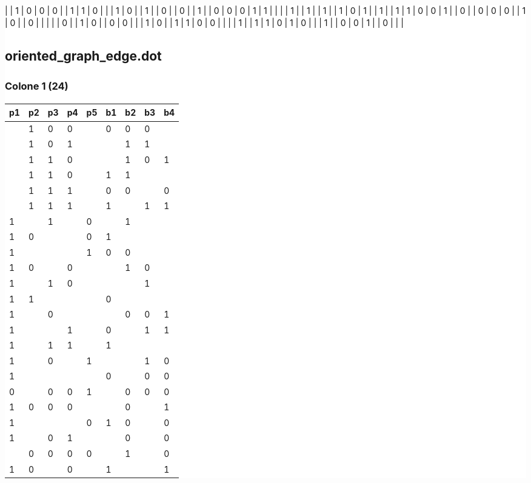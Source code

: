 |    | 1  | 0  | 0  | 0  |    | 1  | 1  | 0  |
|    | 1  | 0  |    | 1  |    | 0  |    | 0  |
| 1  |    | 0  | 0  | 0  | 1  | 1  |    |    |
| 1  |    | 1  |    | 1  |    | 1  | 0  | 1  |
| 1  |    | 1  | 1  | 0  | 0  | 1  |    | 0  |
| 0  | 0  | 0  |    | 1  | 0  |    | 0  |    |
|    |    | 0  |    | 1  | 0  |    | 0  | 0  |
|    | 1  | 0  |    | 1  | 1  | 0  | 0  |    |
|    | 1  |    | 1  | 1  | 0  | 1  | 0  |    |
| 1  |    | 0  | 0  | 1  |    | 0  |    |    |

## oriented_graph_edge.dot

### Colone 1 (24)

| p1 | p2 | p3 | p4 | p5 | b1 | b2 | b3 | b4 |
| -- | -- | -- | -- | -- | -- | -- | -- | -- |
|    | 1  | 0  | 0  |    | 0  | 0  | 0  |    |
|    | 1  | 0  | 1  |    |    | 1  | 1  |    |
|    | 1  | 1  | 0  |    |    | 1  | 0  | 1  |
|    | 1  | 1  | 0  |    | 1  | 1  |    |    |
|    | 1  | 1  | 1  |    | 0  | 0  |    | 0  |
|    | 1  | 1  | 1  |    | 1  |    | 1  | 1  |
| 1  |    | 1  |    | 0  |    | 1  |    |    |
| 1  | 0  |    |    | 0  | 1  |    |    |    |
| 1  |    |    |    | 1  | 0  | 0  |    |    |
| 1  | 0  |    | 0  |    |    | 1  | 0  |    |
| 1  |    | 1  | 0  |    |    |    | 1  |    |
| 1  | 1  |    |    |    | 0  |    |    |    |
| 1  |    | 0  |    |    |    | 0  | 0  | 1  |
| 1  |    |    | 1  |    | 0  |    | 1  | 1  |
| 1  |    | 1  | 1  |    | 1  |    |    |    |
| 1  |    | 0  |    | 1  |    |    | 1  | 0  |
| 1  |    |    |    |    | 0  |    | 0  | 0  |
| 0  |    | 0  | 0  | 1  |    | 0  | 0  | 0  |
| 1  | 0  | 0  | 0  |    |    | 0  |    | 1  |
| 1  |    |    |    | 0  | 1  | 0  |    | 0  |
| 1  |    | 0  | 1  |    |    | 0  |    | 0  |
|    | 0  | 0  | 0  | 0  |    | 1  |    | 0  |
| 1  | 0  |    | 0  |    | 1  |    |    | 1  |